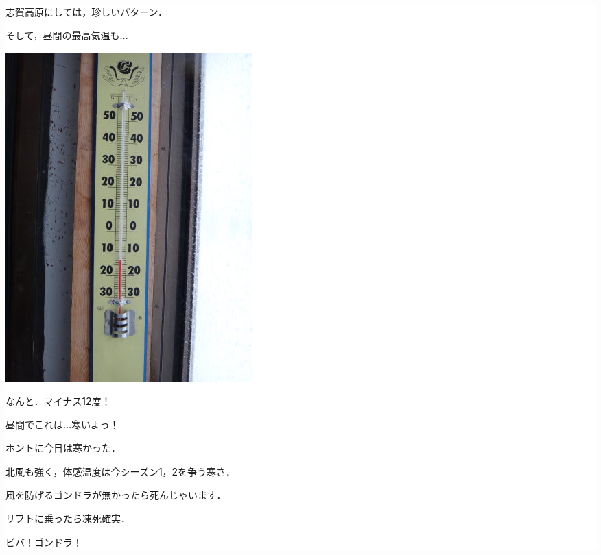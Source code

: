 


志賀高原にしては，珍しいパターン．





そして，昼間の最高気温も…




![62d24220aacbbb0e26b372e22e39d031.jpg](images/62d24220aacbbb0e26b372e22e39d031.jpg)




なんと．マイナス12度！


昼間でこれは…寒いよっ！


ホントに今日は寒かった．


北風も強く，体感温度は今シーズン1，2を争う寒さ．


風を防げるゴンドラが無かったら死んじゃいます．


リフトに乗ったら凍死確実．


ビバ！ゴンドラ！

